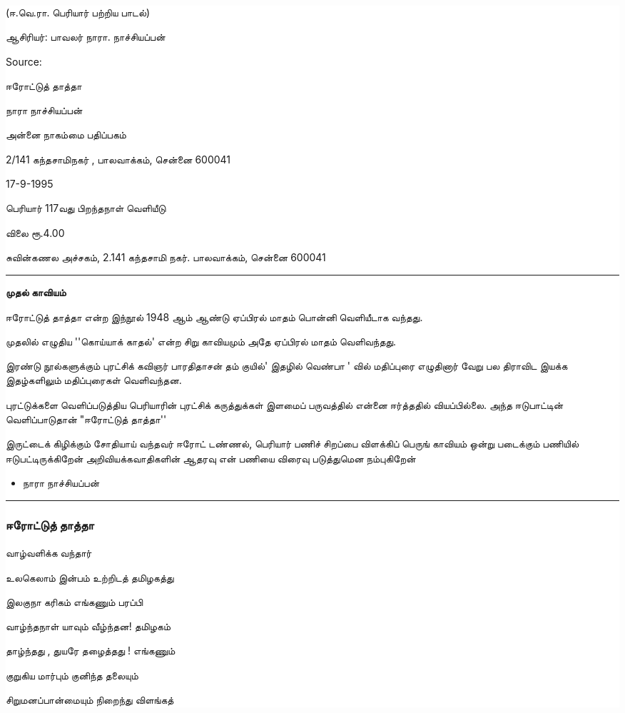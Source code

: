 (ஈ.வெ.ரா. பெரியார் பற்றிய பாடல்)  

ஆசிரியர்: பாவலர் நாரா. நாச்சியப்பன்  

  

Source:  

ஈரோட்டுத் தாத்தா  

நாரா நாச்சியப்பன்  

அன்னை நாகம்மை பதிப்பகம்  

2/141 கந்தசாமிநகர் , பாலவாக்கம், சென்னை 600041  

17-9-1995  

பெரியார் 117வது பிறந்தநாள் வெளியீடு  

விலை ரூ.4.00  

சுவின்கணல அச்சகம், 2.141 கந்தசாமி நகர். பாலவாக்கம், சென்னை 600041  

------------  

**முதல் காவியம்**  

ஈரோட்டுத் தாத்தா என்ற இந்நூல் 1948 ஆம் ஆண்டு ஏப்பிரல் மாதம் பொன்னி வெளியீடாக வந்தது.  

முதலில் எழுதிய ''கொய்யாக் காதல்' என்ற சிறு காவியமும் அதே ஏப்பிரல் மாதம் வெளிவந்தது.  

இரண்டு நூல்களுக்கும் புரட்சிக் கவிஞர் பாரதிதாசன் தம் குயில்' இதழில் வெண்பா ' வில் மதிப்புரை எழுதினார் வேறு பல திராவிட இயக்க இதழ்களிலும் மதிப்புரைகள் வெளிவந்தன.  

புரட்டுக்களை வெளிப்படுத்திய பெரியாரின் புரட்சிக் கருத்துக்கள் இளமைப் பருவத்தில் என்னை ஈர்த்ததில் வியப்பில்லை. அந்த ஈடுபாட்டின் வெளிப்பாடுதான் "ஈரோட்டுத் தாத்தா''  

இருட்டைக் கிழிக்கும் சோதியாய் வந்தவர் ஈரோட் டண்ணல், பெரியார் பணிச் சிறப்பை விளக்கிப் பெருங் காவியம் ஒன்று படைக்கும் பணியில் ஈடுபட்டிருக்கிறேன் அறிவியக்கவாதிகளின் ஆதரவு என் பணியை விரைவு படுத்துமென நம்புகிறேன்  

- நாரா நாச்சியப்பன்  

-------------  

  

### ஈரோட்டுத் தாத்தா  

  

வாழ்வளிக்க வந்தார்  

உலகெலாம் இன்பம் உற்றிடத் தமிழகத்து  

இலகுநா கரிகம் எங்கணும் பரப்பி  

வாழ்ந்தநாள் யாவும் வீழ்ந்தன! தமிழகம்  

தாழ்ந்தது , துயரே தழைத்தது ! எங்கணும்  

குறுகிய மார்பும் குனிந்த தலையும்  

சிறுமனப்பான்மையும் நிறைந்து விளங்கத்  
